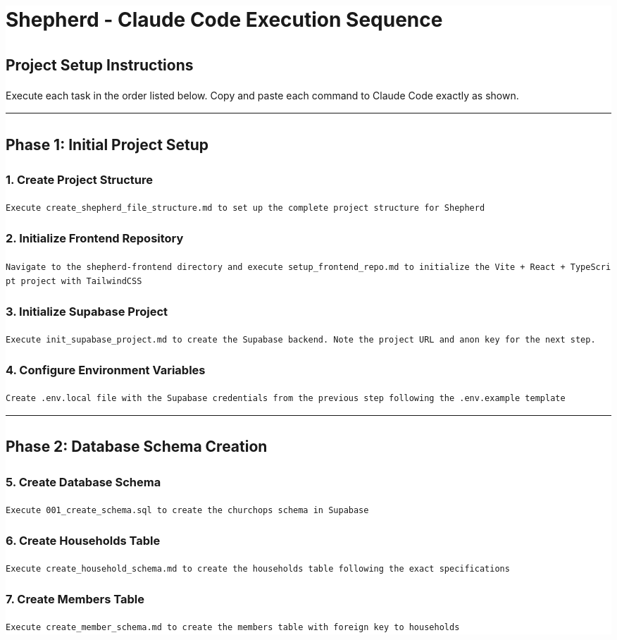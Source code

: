 # Shepherd - Claude Code Execution Sequence

## Project Setup Instructions

Execute each task in the order listed below. Copy and paste each command to Claude Code exactly as shown.

---

## Phase 1: Initial Project Setup

### 1. Create Project Structure
```
Execute create_shepherd_file_structure.md to set up the complete project structure for Shepherd
```

### 2. Initialize Frontend Repository
```
Navigate to the shepherd-frontend directory and execute setup_frontend_repo.md to initialize the Vite + React + TypeScript project with TailwindCSS
```

### 3. Initialize Supabase Project
```
Execute init_supabase_project.md to create the Supabase backend. Note the project URL and anon key for the next step.
```

### 4. Configure Environment Variables
```
Create .env.local file with the Supabase credentials from the previous step following the .env.example template
```

---

## Phase 2: Database Schema Creation

### 5. Create Database Schema
```
Execute 001_create_schema.sql to create the churchops schema in Supabase
```

### 6. Create Households Table
```
Execute create_household_schema.md to create the households table following the exact specifications
```

### 7. Create Members Table
```
Execute create_member_schema.md to create the members table with foreign key to households
```

